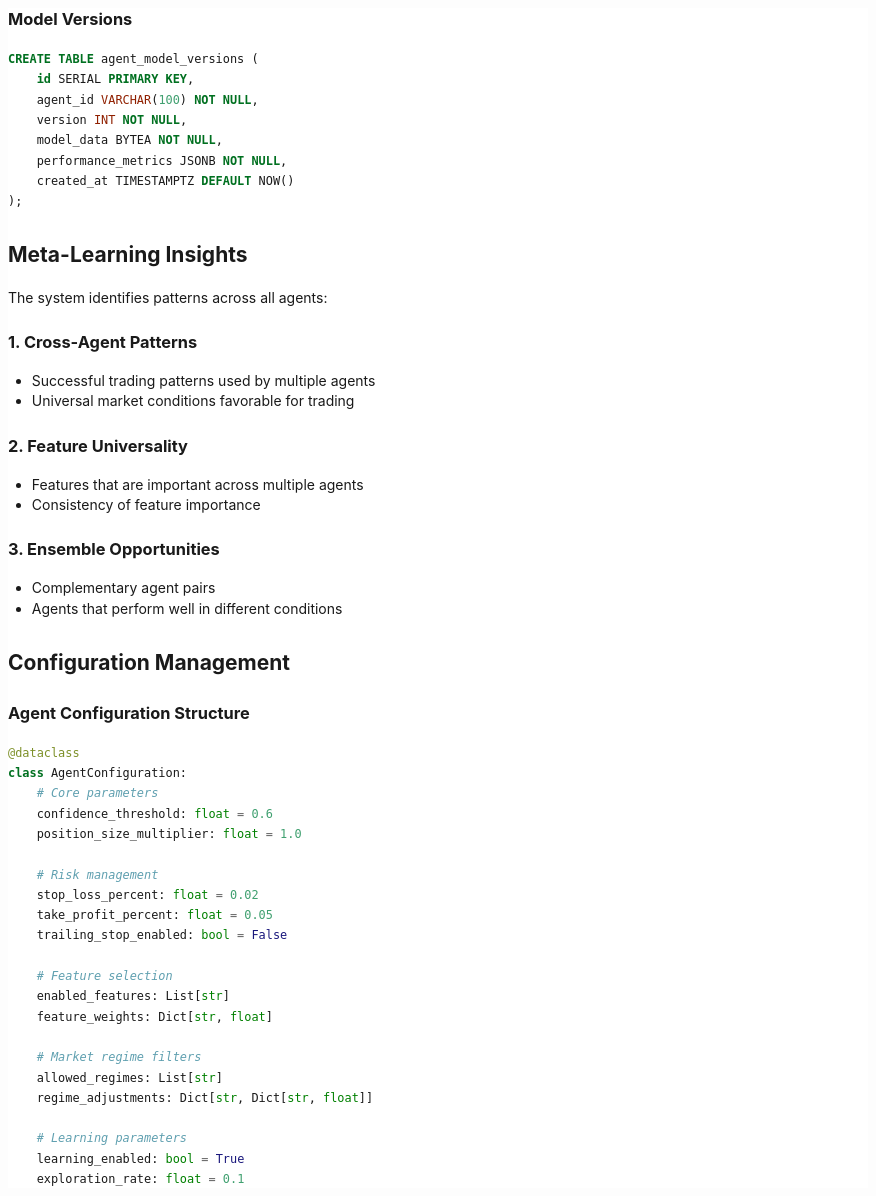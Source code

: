 ### Model Versions
```sql
CREATE TABLE agent_model_versions (
    id SERIAL PRIMARY KEY,
    agent_id VARCHAR(100) NOT NULL,
    version INT NOT NULL,
    model_data BYTEA NOT NULL,
    performance_metrics JSONB NOT NULL,
    created_at TIMESTAMPTZ DEFAULT NOW()
);
```

## Meta-Learning Insights

The system identifies patterns across all agents:

### 1. Cross-Agent Patterns
- Successful trading patterns used by multiple agents
- Universal market conditions favorable for trading

### 2. Feature Universality
- Features that are important across multiple agents
- Consistency of feature importance

### 3. Ensemble Opportunities
- Complementary agent pairs
- Agents that perform well in different conditions

## Configuration Management

### Agent Configuration Structure
```python
@dataclass
class AgentConfiguration:
    # Core parameters
    confidence_threshold: float = 0.6
    position_size_multiplier: float = 1.0
    
    # Risk management
    stop_loss_percent: float = 0.02
    take_profit_percent: float = 0.05
    trailing_stop_enabled: bool = False
    
    # Feature selection
    enabled_features: List[str]
    feature_weights: Dict[str, float]
    
    # Market regime filters
    allowed_regimes: List[str]
    regime_adjustments: Dict[str, Dict[str, float]]
    
    # Learning parameters
    learning_enabled: bool = True
    exploration_rate: float = 0.1
```
